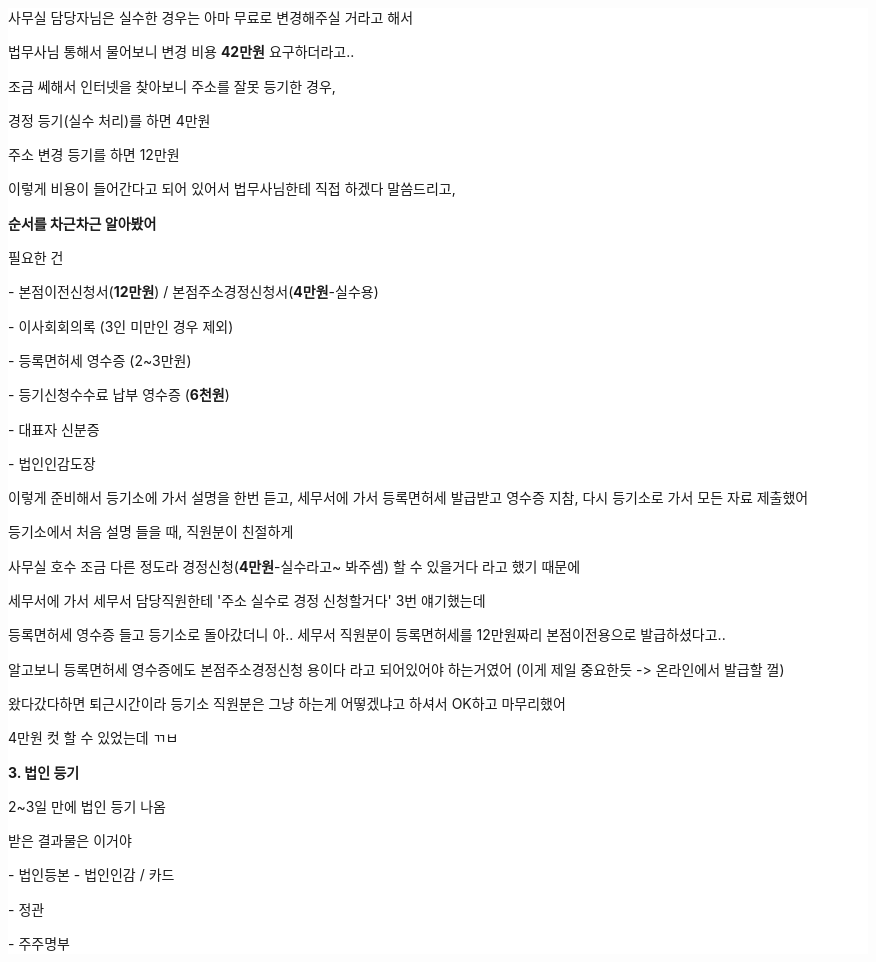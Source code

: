 사무실 담당자님은 실수한 경우는 아마 무료로 변경해주실 거라고 해서

법무사님 통해서 물어보니 변경 비용 **42만원** 요구하더라고..



조금 쎄해서 인터넷을 찾아보니 주소를 잘못 등기한 경우,

경정 등기(실수 처리)를 하면 4만원

주소 변경 등기를 하면 12만원

이렇게 비용이 들어간다고 되어 있어서 법무사님한테 직접 하겠다 말씀드리고,

**순서를 차근차근 알아봤어**



필요한 건

\- 본점이전신청서(**12만원**) / 본점주소경정신청서(**4만원**-실수용)

\- 이사회회의록 (3인 미만인 경우 제외)

\- 등록면허세 영수증 (2~3만원)

\- 등기신청수수료 납부 영수증 (**6천원**)

\- 대표자 신분증

\- 법인인감도장



이렇게 준비해서 등기소에 가서 설명을 한번 듣고, 세무서에 가서 등록면허세 발급받고 영수증 지참, 다시 등기소로 가서 모든 자료 제출했어



등기소에서 처음 설명 들을 때, 직원분이 친절하게

사무실 호수 조금 다른 정도라 경정신청(**4만원**-실수라고~ 봐주셈) 할 수 있을거다 라고 했기 때문에



세무서에 가서 세무서 담당직원한테 '주소 실수로 경정 신청할거다' 3번 얘기했는데

등록면허세 영수증 들고 등기소로 돌아갔더니 아.. 세무서 직원분이 등록면허세를 12만원짜리 본점이전용으로 발급하셨다고..



알고보니 등록면허세 영수증에도 본점주소경정신청 용이다 라고 되어있어야 하는거였어 (이게 제일 중요한듯 -> 온라인에서 발급할 껄)

왔다갔다하면 퇴근시간이라 등기소 직원분은 그냥 하는게 어떻겠냐고 하셔서 OK하고 마무리했어

4만원 컷 할 수 있었는데 ㄲㅂ



**3. 법인 등기**

2~3일 만에 법인 등기 나옴

받은 결과물은 이거야

\- 법인등본
\- 법인인감 / 카드

\- 정관

\- 주주명부
